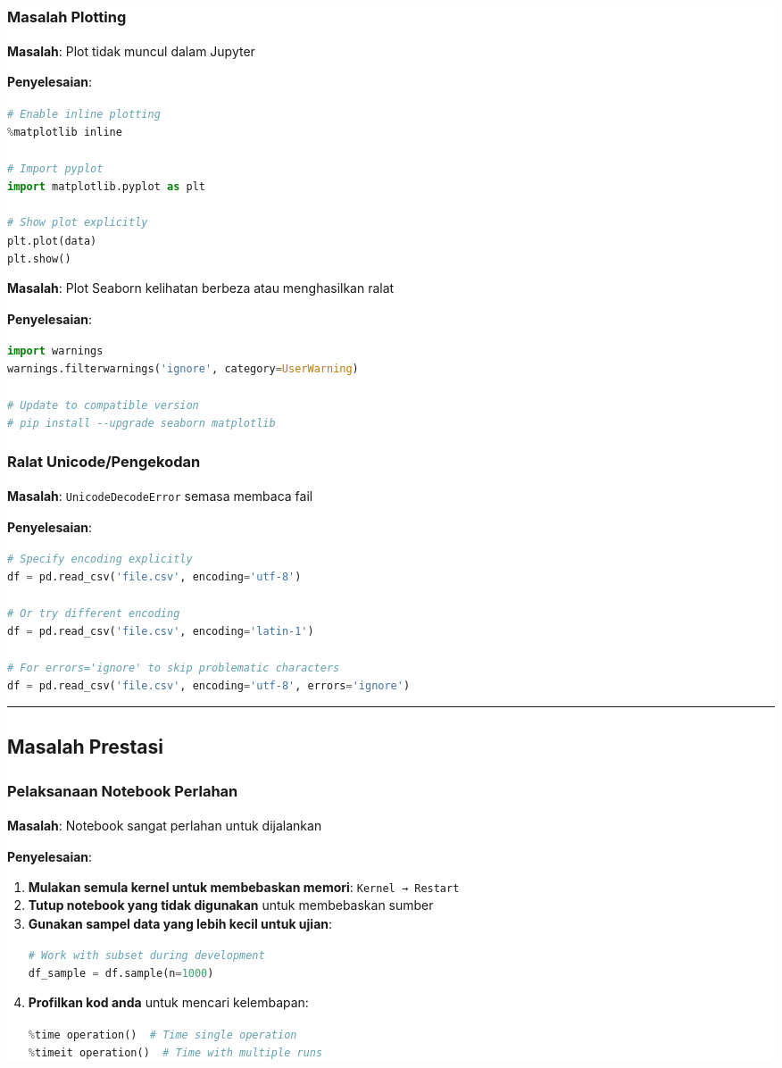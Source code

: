 ### Masalah Plotting

**Masalah**: Plot tidak muncul dalam Jupyter

**Penyelesaian**:
```python
# Enable inline plotting
%matplotlib inline

# Import pyplot
import matplotlib.pyplot as plt

# Show plot explicitly
plt.plot(data)
plt.show()
```

**Masalah**: Plot Seaborn kelihatan berbeza atau menghasilkan ralat

**Penyelesaian**:
```python
import warnings
warnings.filterwarnings('ignore', category=UserWarning)

# Update to compatible version
# pip install --upgrade seaborn matplotlib
```

### Ralat Unicode/Pengekodan

**Masalah**: `UnicodeDecodeError` semasa membaca fail

**Penyelesaian**:
```python
# Specify encoding explicitly
df = pd.read_csv('file.csv', encoding='utf-8')

# Or try different encoding
df = pd.read_csv('file.csv', encoding='latin-1')

# For errors='ignore' to skip problematic characters
df = pd.read_csv('file.csv', encoding='utf-8', errors='ignore')
```

---

## Masalah Prestasi

### Pelaksanaan Notebook Perlahan

**Masalah**: Notebook sangat perlahan untuk dijalankan

**Penyelesaian**:
1. **Mulakan semula kernel untuk membebaskan memori**: `Kernel → Restart`
2. **Tutup notebook yang tidak digunakan** untuk membebaskan sumber
3. **Gunakan sampel data yang lebih kecil untuk ujian**:
   ```python
   # Work with subset during development
   df_sample = df.sample(n=1000)
   ```
4. **Profilkan kod anda** untuk mencari kelembapan:
   ```python
   %time operation()  # Time single operation
   %timeit operation()  # Time with multiple runs
   ```
